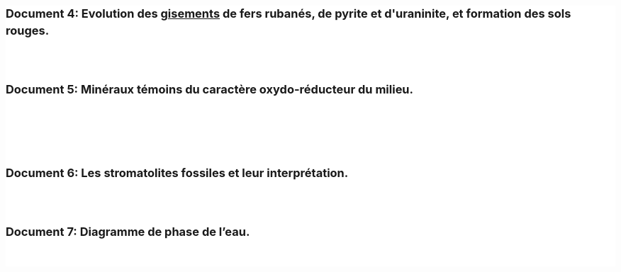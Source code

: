 ### Document 4: Evolution des [gisements](https://ipfs.io/ipfs/QmVfYDzcN6E4CkDdYTExSQ469dwSUHJ8MdoKyLxtDpUNgZ) de fers rubanés, de pyrite et d'uraninite, et formation des sols rouges.

<a href="https://ipfs.io/ipfs/QmZEd1sgq5BXbAJiTtWqbrg4bpoRUSVQeEFNWAsAuygs5B"><img src="https://ipfs.io/ipfs/QmZEd1sgq5BXbAJiTtWqbrg4bpoRUSVQeEFNWAsAuygs5B" alt="" width=100%></a>

### Document 5: Minéraux témoins du caractère oxydo-réducteur du milieu.

<a href="https://ipfs.io/ipfs/QmUin5ee3fy1BCsEh1pkTX8WavFH9bVErFgsuQYZKy5Tc7"><img src="https://ipfs.io/ipfs/QmUin5ee3fy1BCsEh1pkTX8WavFH9bVErFgsuQYZKy5Tc7" alt="" width=100%></a>

<a href="https://ipfs.io/ipfs/QmTifYtW3mvR9y1ag8XfRfXPJra8c1ZdmDgd3YvGGA8q6v"><img src="https://ipfs.io/ipfs/QmTifYtW3mvR9y1ag8XfRfXPJra8c1ZdmDgd3YvGGA8q6v" alt="" width=100%></a>

### Document 6: Les stromatolites fossiles et leur interprétation.

<a href="https://ipfs.io/ipfs/QmTLULoABPMmUS879ek3hNSxRunLCqetokaoz4FrDVN3Wg"><img src="https://ipfs.io/ipfs/QmTLULoABPMmUS879ek3hNSxRunLCqetokaoz4FrDVN3Wg" alt="" width=100%></a>

### Document 7: Diagramme de phase de l’eau.

<div align=center><a href="https://ipfs.io/ipfs/QmXBknScKEP3P6GMe8U3ygMWpeY7UxtPMiNhBxisQj7UDL"><img src="https://ipfs.io/ipfs/QmXBknScKEP3P6GMe8U3ygMWpeY7UxtPMiNhBxisQj7UDL" alt="" width=50%></a></div>




 








